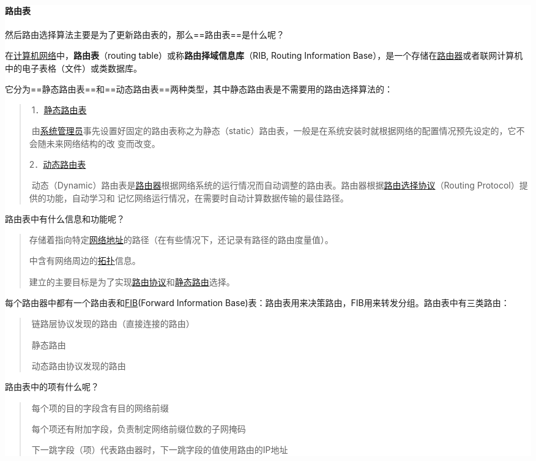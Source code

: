 

#### 路由表



然后路由选择算法主要是为了更新路由表的，那么==路由表==是什么呢？



在[计算机网络](https://baike.baidu.com/item/计算机网络/18763)中，**路由表**（routing table）或称**路由择域信息库**（RIB, Routing Information Base），是一个存储在[路由器](https://baike.baidu.com/item/路由器/108294)或者联网计算机中的电子表格（文件）或类数据库。



它分为==静态路由表==和==动态路由表==两种类型，其中静态路由表是不需要用的路由选择算法的：

>   ​	1．[静态路由表](https://baike.baidu.com/item/静态路由表)
>
>   ​	由[系统管理员](https://baike.baidu.com/item/系统管理员)事先设置好固定的路由表称之为静态（static）路由表，一般是在系统安装时就根据网络的配置情况预先设定的，它不会随未来网络结构的改	变而改变。
>
>   
>
>   2．[动态路由表](https://baike.baidu.com/item/动态路由表)
>
>   ​	动态（Dynamic）路由表是[路由器](https://baike.baidu.com/item/路由器)根据网络系统的运行情况而自动调整的路由表。路由器根据[路由选择协议](https://baike.baidu.com/item/路由选择协议)（Routing Protocol）提供的功能，自动学习和	记忆网络运行情况，在需要时自动计算数据传输的最佳路径。



路由表中有什么信息和功能呢？



>   存储着指向特定[网络地址](https://baike.baidu.com/item/网络地址/9765459)的路径（在有些情况下，还记录有路径的路由度量值）。
>
>   
>
>   中含有网络周边的[拓扑](https://baike.baidu.com/item/拓扑/573536)信息。
>
>   
>
>   建立的主要目标是为了实现[路由协议](https://baike.baidu.com/item/路由协议/202634)和[静态路由](https://baike.baidu.com/item/静态路由/100778)选择。



每个路由器中都有一个路由表和[FIB](https://baike.baidu.com/item/FIB)(Forward Information Base)表：路由表用来决策路由，FIB用来转发分组。路由表中有三类路由：

>   ​	链路层协议发现的路由（直接连接的路由）
>
>   ​	静态路由
>
>   ​	动态路由协议发现的路由



路由表中的项有什么呢？

>   ​	每个项的目的字段含有目的网络前缀
>
>   ​	每个项还有附加字段，负责制定网络前缀位数的子网掩码
>
>   ​	下一跳字段（项）代表路由器时，下一跳字段的值使用路由的IP地址
